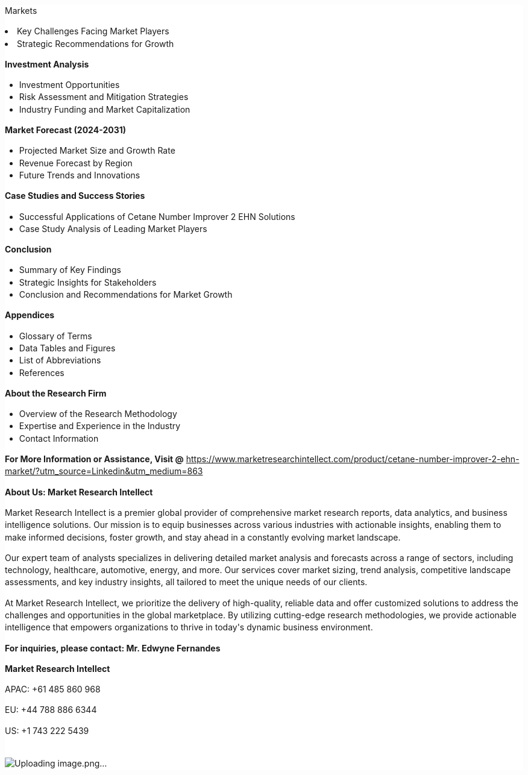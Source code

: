 Markets</li><li>Key Challenges Facing Market Players</li><li>Strategic Recommendations for Growth</li></ul><p><strong>Investment Analysis</strong></p><ul><li>Investment Opportunities</li><li>Risk Assessment and Mitigation Strategies</li><li>Industry Funding and Market Capitalization</li></ul><p><strong>Market Forecast (2024-2031)</strong></p><ul><li>Projected Market Size and Growth Rate</li><li>Revenue Forecast by Region</li><li>Future Trends and Innovations</li></ul><p><strong>Case Studies and Success Stories</strong></p><ul><li>Successful Applications of Cetane Number Improver 2 EHN Solutions</li><li>Case Study Analysis of Leading Market Players</li></ul><p><strong>Conclusion</strong></p><ul><li>Summary of Key Findings</li><li>Strategic Insights for Stakeholders</li><li>Conclusion and Recommendations for Market Growth</li></ul><p><strong>Appendices</strong></p><ul><li>Glossary of Terms</li><li>Data Tables and Figures</li><li>List of Abbreviations</li><li>References</li></ul><p><strong>About the Research Firm</strong></p><ul><li>Overview of the Research Methodology</li><li>Expertise and Experience in the Industry</li><li>Contact Information</li></ul></div><div class="article-main__content" data-test-id="publishing-text-block"><p><span class="font-[700]"><strong>For More Information or Assistance, Visit @</strong>&nbsp;<a href="https://www.marketresearchintellect.com/product/cetane-number-improver-2-ehn-market/?utm_source=Linkedin&utm_medium=863">https://www.marketresearchintellect.com/product/cetane-number-improver-2-ehn-market/?utm_source=Linkedin&utm_medium=863</a></span></p><p><strong>About Us: Market Research Intellect</strong></p><p>Market Research Intellect is a premier global provider of comprehensive market research reports, data analytics, and business intelligence solutions. Our mission is to equip businesses across various industries with actionable insights, enabling them to make informed decisions, foster growth, and stay ahead in a constantly evolving market landscape.</p><p>Our expert team of analysts specializes in delivering detailed market analysis and forecasts across a range of sectors, including technology, healthcare, automotive, energy, and more. Our services cover market sizing, trend analysis, competitive landscape assessments, and key industry insights, all tailored to meet the unique needs of our clients.</p><p>At Market Research Intellect, we prioritize the delivery of high-quality, reliable data and offer customized solutions to address the challenges and opportunities in the global marketplace. By utilizing cutting-edge research methodologies, we provide actionable intelligence that empowers organizations to thrive in today's dynamic business environment.</p><p><strong>For inquiries, please contact: Mr. Edwyne Fernandes</strong></p><p><strong>Market Research Intellect</strong></p><p>APAC: +61 485 860 968</p><p>EU: +44 788 886 6344</p><p>US: +1 743 222 5439</p></div><div class="article-main__content" data-test-id="publishing-text-block">&nbsp;</div>
![Uploading image.png…]()
